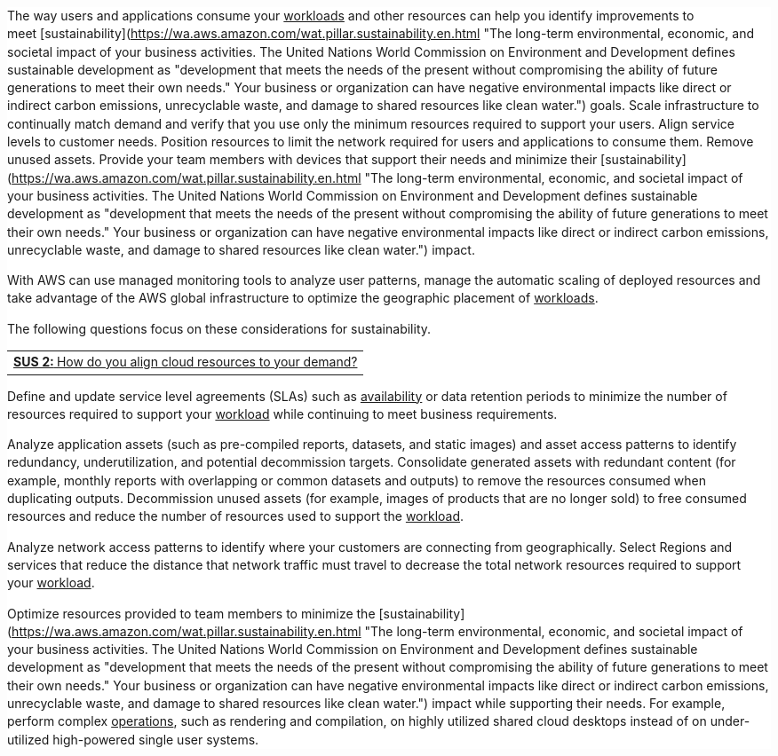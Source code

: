 The way users and applications consume your [workloads](https://wa.aws.amazon.com/wat.concept.workload.en.html "The set of components that together deliver business value.") and other resources can help you identify improvements to meet [sustainability](https://wa.aws.amazon.com/wat.pillar.sustainability.en.html "The long-term environmental, economic, and societal impact of your business activities. The United Nations World Commission on Environment and Development defines sustainable development as "development that meets the needs of the present without compromising the ability of future generations to meet their own needs." Your business or organization can have negative environmental impacts like direct or indirect carbon emissions, unrecyclable waste, and damage to shared resources like clean water.") goals. Scale infrastructure to continually match demand and verify that you use only the minimum resources required to support your users. Align service levels to customer needs. Position resources to limit the network required for users and applications to consume them. Remove unused assets. Provide your team members with devices that support their needs and minimize their [sustainability](https://wa.aws.amazon.com/wat.pillar.sustainability.en.html "The long-term environmental, economic, and societal impact of your business activities. The United Nations World Commission on Environment and Development defines sustainable development as "development that meets the needs of the present without compromising the ability of future generations to meet their own needs." Your business or organization can have negative environmental impacts like direct or indirect carbon emissions, unrecyclable waste, and damage to shared resources like clean water.") impact.

With AWS can use managed monitoring tools to analyze user patterns, manage the automatic scaling of deployed resources and take advantage of the AWS global infrastructure to optimize the geographic placement of [workloads](https://wa.aws.amazon.com/wat.concept.workload.en.html "The set of components that together deliver business value.").

The following questions focus on these considerations for sustainability.

|   |
|---|
|[**SUS 2:** How do you align cloud resources to your demand?](https://wa.aws.amazon.com/wat.question.SUS_2.en.html)|

Define and update service level agreements (SLAs) such as [availability](https://wa.aws.amazon.com/wat.concept.availability.en.html "A measurement of a system's ability to provide its designed functionality.") or data retention periods to minimize the number of resources required to support your [workload](https://wa.aws.amazon.com/wat.concept.workload.en.html "The set of components that together deliver business value.") while continuing to meet business requirements.

Analyze application assets (such as pre-compiled reports, datasets, and static images) and asset access patterns to identify redundancy, underutilization, and potential decommission targets. Consolidate generated assets with redundant content (for example, monthly reports with overlapping or common datasets and outputs) to remove the resources consumed when duplicating outputs. Decommission unused assets (for example, images of products that are no longer sold) to free consumed resources and reduce the number of resources used to support the [workload](https://wa.aws.amazon.com/wat.concept.workload.en.html "The set of components that together deliver business value.").

Analyze network access patterns to identify where your customers are connecting from geographically. Select Regions and services that reduce the distance that network traffic must travel to decrease the total network resources required to support your [workload](https://wa.aws.amazon.com/wat.concept.workload.en.html "The set of components that together deliver business value.").

Optimize resources provided to team members to minimize the [sustainability](https://wa.aws.amazon.com/wat.pillar.sustainability.en.html "The long-term environmental, economic, and societal impact of your business activities. The United Nations World Commission on Environment and Development defines sustainable development as "development that meets the needs of the present without compromising the ability of future generations to meet their own needs." Your business or organization can have negative environmental impacts like direct or indirect carbon emissions, unrecyclable waste, and damage to shared resources like clean water.") impact while supporting their needs. For example, perform complex [operations](https://wa.aws.amazon.com/wat.pillar.operationalExcellence.en.html "The ability to support development and run workloads effectively, gain insight into their operations, and to continuously improve supporting processes and procedures to deliver business value."), such as rendering and compilation, on highly utilized shared cloud desktops instead of on under-utilized high-powered single user systems.
